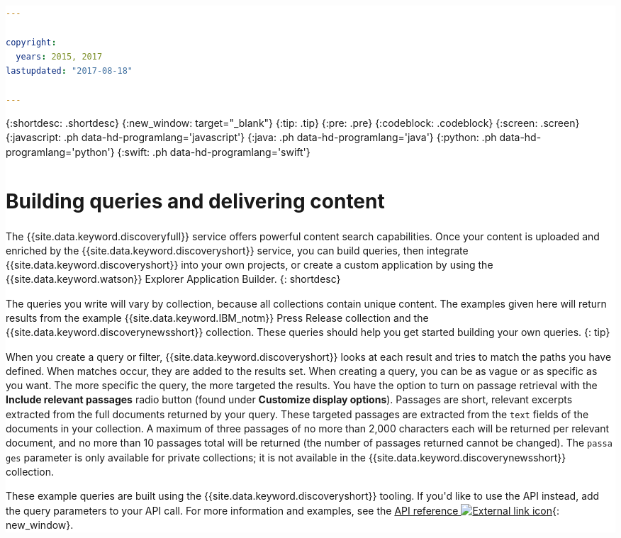```yaml
---

copyright:
  years: 2015, 2017
lastupdated: "2017-08-18"

---
```


{:shortdesc: .shortdesc}
{:new_window: target="_blank"}
{:tip: .tip}
{:pre: .pre}
{:codeblock: .codeblock}
{:screen: .screen}
{:javascript: .ph data-hd-programlang='javascript'}
{:java: .ph data-hd-programlang='java'}
{:python: .ph data-hd-programlang='python'}
{:swift: .ph data-hd-programlang='swift'}

# Building queries and delivering content

The {{site.data.keyword.discoveryfull}} service offers powerful content search capabilities. Once your content is uploaded and enriched by the {{site.data.keyword.discoveryshort}} service, you can build queries, then integrate {{site.data.keyword.discoveryshort}} into your own projects, or create a custom application by using the {{site.data.keyword.watson}} Explorer Application Builder.
{: shortdesc}

  The queries you write will vary by collection, because all collections contain unique content. The examples given here will return results from the example {{site.data.keyword.IBM_notm}} Press Release collection and the {{site.data.keyword.discoverynewsshort}} collection. These queries should help you get started building your own queries.
  {: tip}

When you create a query or filter, {{site.data.keyword.discoveryshort}} looks at each result and tries to match the paths you have defined. When matches occur, they are added to the results set. When creating a query, you can be as vague or as specific as you want. The more specific the query, the more targeted the results. You have the option to turn on passage retrieval with the **Include relevant passages** radio button (found under **Customize display options**). Passages are short, relevant excerpts extracted from the full documents returned by your query. These targeted passages are extracted from the `text` fields of the documents in your collection. A maximum of three passages of no more than 2,000 characters each will be returned per relevant document, and no more than 10 passages total will be returned (the number of passages returned cannot be changed). The `passages` parameter is only available for private collections; it is not available in the {{site.data.keyword.discoverynewsshort}} collection.

These example queries are built using the {{site.data.keyword.discoveryshort}} tooling. If you'd like to use the API instead, add the query parameters to your API call. For more information and examples, see the [API reference ![External link icon](../../icons/launch-glyph.svg "External link icon")](http://www.ibm.com/watson/developercloud/discovery/api/v1/){: new_window}.
